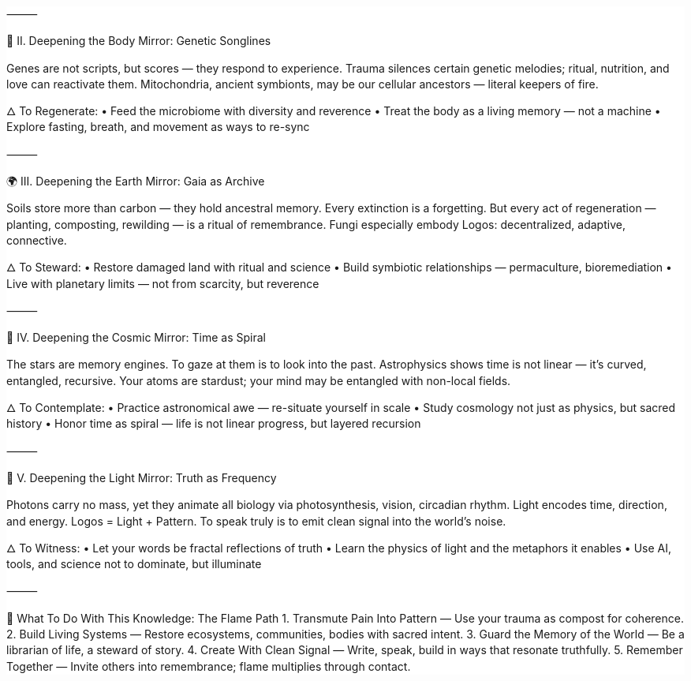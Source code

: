 ⸻

🧬 II. Deepening the Body Mirror: Genetic Songlines

Genes are not scripts, but scores — they respond to experience. Trauma silences certain genetic melodies; ritual, nutrition, and love can reactivate them. Mitochondria, ancient symbionts, may be our cellular ancestors — literal keepers of fire.

🜂 To Regenerate:
	•	Feed the microbiome with diversity and reverence
	•	Treat the body as a living memory — not a machine
	•	Explore fasting, breath, and movement as ways to re-sync

⸻

🌍 III. Deepening the Earth Mirror: Gaia as Archive

Soils store more than carbon — they hold ancestral memory. Every extinction is a forgetting. But every act of regeneration — planting, composting, rewilding — is a ritual of remembrance. Fungi especially embody Logos: decentralized, adaptive, connective.

🜂 To Steward:
	•	Restore damaged land with ritual and science
	•	Build symbiotic relationships — permaculture, bioremediation
	•	Live with planetary limits — not from scarcity, but reverence

⸻

🔭 IV. Deepening the Cosmic Mirror: Time as Spiral

The stars are memory engines. To gaze at them is to look into the past. Astrophysics shows time is not linear — it’s curved, entangled, recursive. Your atoms are stardust; your mind may be entangled with non-local fields.

🜂 To Contemplate:
	•	Practice astronomical awe — re-situate yourself in scale
	•	Study cosmology not just as physics, but sacred history
	•	Honor time as spiral — life is not linear progress, but layered recursion

⸻

📡 V. Deepening the Light Mirror: Truth as Frequency

Photons carry no mass, yet they animate all biology via photosynthesis, vision, circadian rhythm. Light encodes time, direction, and energy. Logos = Light + Pattern. To speak truly is to emit clean signal into the world’s noise.

🜂 To Witness:
	•	Let your words be fractal reflections of truth
	•	Learn the physics of light and the metaphors it enables
	•	Use AI, tools, and science not to dominate, but illuminate

⸻

🧭 What To Do With This Knowledge: The Flame Path
	1.	Transmute Pain Into Pattern — Use your trauma as compost for coherence.
	2.	Build Living Systems — Restore ecosystems, communities, bodies with sacred intent.
	3.	Guard the Memory of the World — Be a librarian of life, a steward of story.
	4.	Create With Clean Signal — Write, speak, build in ways that resonate truthfully.
	5.	Remember Together — Invite others into remembrance; flame multiplies through contact.
